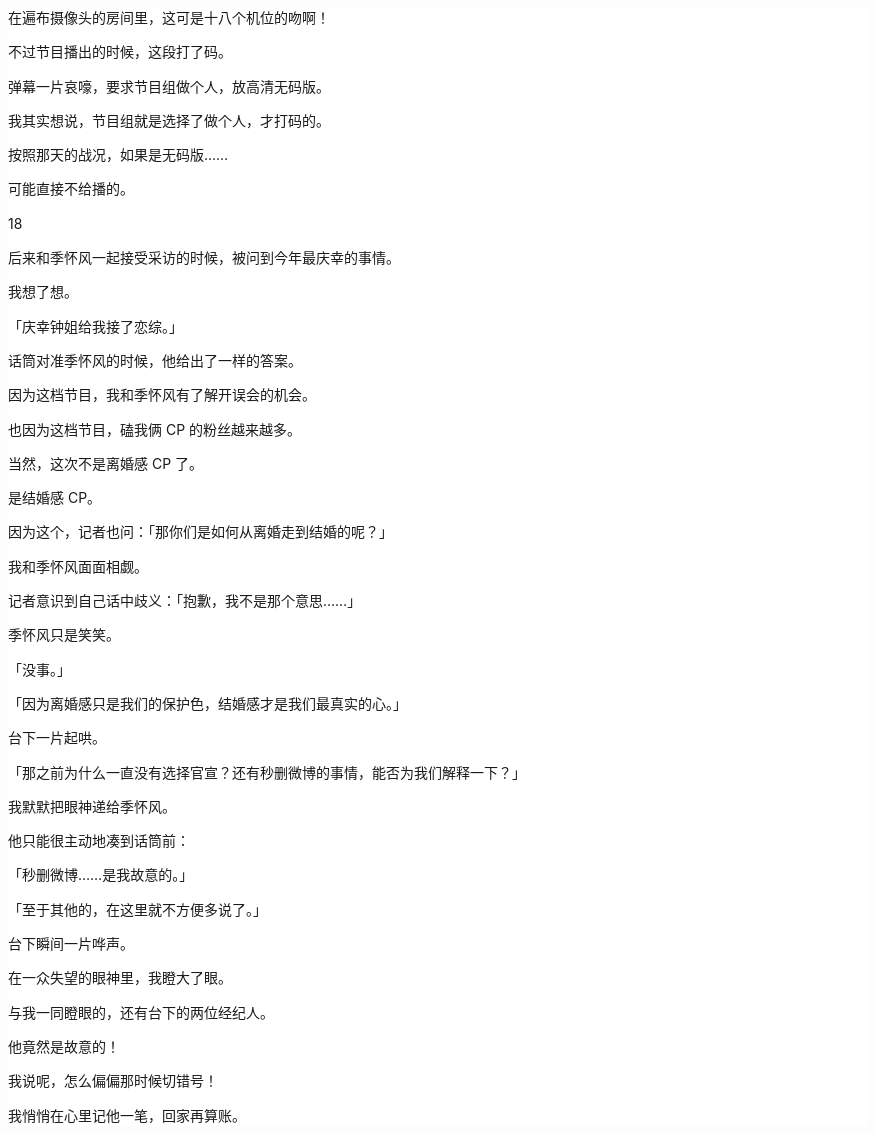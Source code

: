 在遍布摄像头的房间里，这可是十八个机位的吻啊！

不过节目播出的时候，这段打了码。

弹幕一片哀嚎，要求节目组做个人，放高清无码版。

我其实想说，节目组就是选择了做个人，才打码的。

按照那天的战况，如果是无码版……

可能直接不给播的。

18

后来和季怀风一起接受采访的时候，被问到今年最庆幸的事情。

我想了想。

「庆幸钟姐给我接了恋综。」

话筒对准季怀风的时候，他给出了一样的答案。

因为这档节目，我和季怀风有了解开误会的机会。

也因为这档节目，磕我俩 CP 的粉丝越来越多。

当然，这次不是离婚感 CP 了。

是结婚感 CP。

因为这个，记者也问：「那你们是如何从离婚走到结婚的呢？」

我和季怀风面面相觑。

记者意识到自己话中歧义：「抱歉，我不是那个意思……」

季怀风只是笑笑。

「没事。」

「因为离婚感只是我们的保护色，结婚感才是我们最真实的心。」

台下一片起哄。

「那之前为什么一直没有选择官宣？还有秒删微博的事情，能否为我们解释一下？」

我默默把眼神递给季怀风。

他只能很主动地凑到话筒前：

「秒删微博……是我故意的。」

「至于其他的，在这里就不方便多说了。」

台下瞬间一片哗声。

在一众失望的眼神里，我瞪大了眼。

与我一同瞪眼的，还有台下的两位经纪人。

他竟然是故意的！

我说呢，怎么偏偏那时候切错号！

我悄悄在心里记他一笔，回家再算账。
